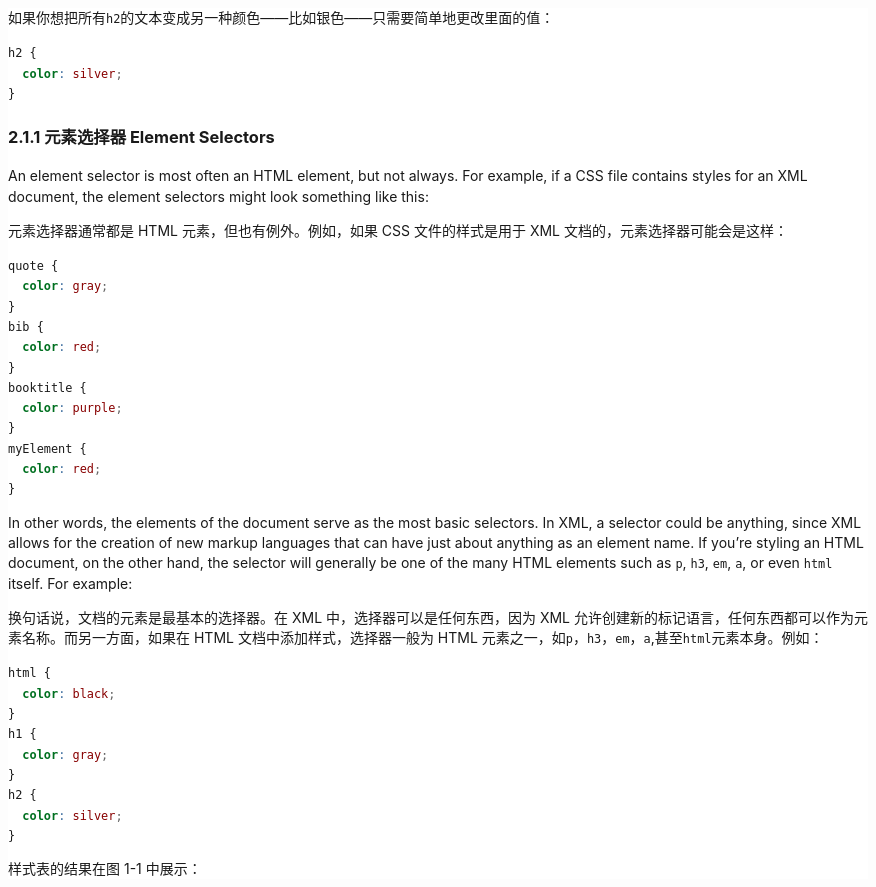 如果你想把所有`h2`的文本变成另一种颜色——比如银色——只需要简单地更改里面的值：

```css
h2 {
  color: silver;
}
```

### 2.1.1 元素选择器 Element Selectors

An element selector is most often an HTML element, but not always. For example, if a CSS file contains styles for an XML document, the element selectors might look something like this:

元素选择器通常都是 HTML 元素，但也有例外。例如，如果 CSS 文件的样式是用于 XML 文档的，元素选择器可能会是这样：

```css
quote {
  color: gray;
}
bib {
  color: red;
}
booktitle {
  color: purple;
}
myElement {
  color: red;
}
```

In other words, the elements of the document serve as the most basic selectors. In XML, a selector could be anything, since XML allows for the creation of new markup languages that can have just about anything as an element name. If you’re styling an HTML document, on the other hand, the selector will generally be one of the many HTML elements such as `p`, `h3`, `em`, `a`, or even `html` itself. For example:

换句话说，文档的元素是最基本的选择器。在 XML 中，选择器可以是任何东西，因为 XML 允许创建新的标记语言，任何东西都可以作为元素名称。而另一方面，如果在 HTML 文档中添加样式，选择器一般为 HTML 元素之一，如`p`，`h3`，`em`，`a`,甚至`html`元素本身。例如：

```css
html {
  color: black;
}
h1 {
  color: gray;
}
h2 {
  color: silver;
}
```

样式表的结果在图 1-1 中展示：

<div style="margin: 0 auto; width: 50%;">
